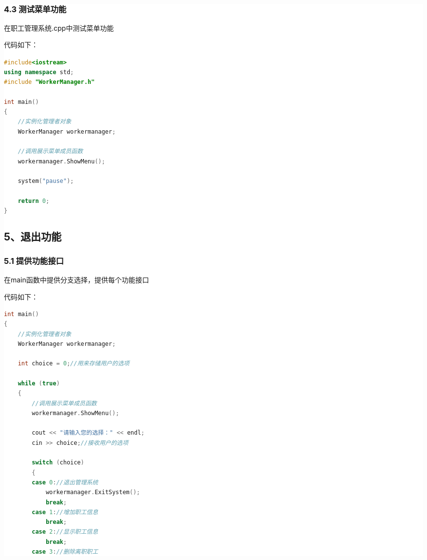 



### 4.3 测试菜单功能

在职工管理系统.cpp中测试菜单功能



代码如下：

```c++
#include<iostream>
using namespace std;
#include "WorkerManager.h"

int main()
{
	//实例化管理者对象
	WorkerManager workermanager;

	//调用展示菜单成员函数
	workermanager.ShowMenu();

	system("pause");

	return 0;
}
```





## 5、退出功能

### 5.1 提供功能接口

在main函数中提供分支选择，提供每个功能接口



代码如下：

```c++
int main()
{
	//实例化管理者对象
	WorkerManager workermanager;

	int choice = 0;//用来存储用户的选项

	while (true)
	{
		//调用展示菜单成员函数
		workermanager.ShowMenu();

		cout << "请输入您的选择：" << endl;
		cin >> choice;//接收用户的选项

		switch (choice)
		{
		case 0://退出管理系统
			workermanager.ExitSystem();
			break;
		case 1://增加职工信息
			break;
		case 2://显示职工信息
			break;
		case 3://删除离职职工
```